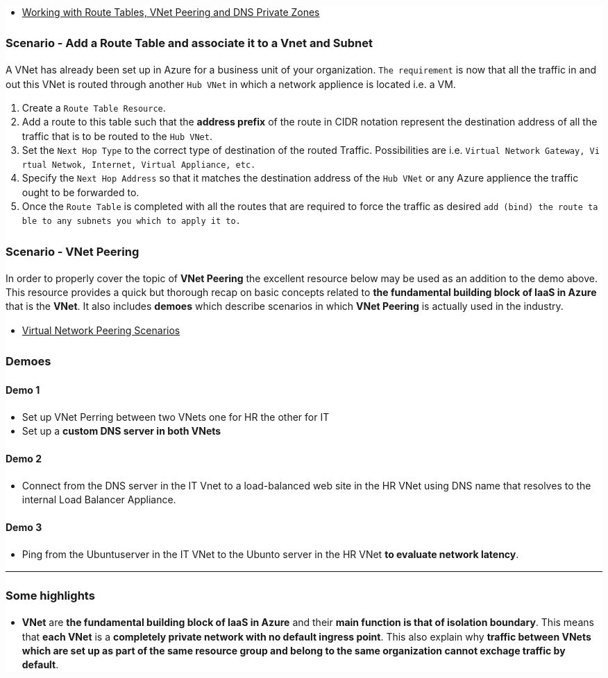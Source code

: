 - [Working with Route Tables, VNet Peering and DNS Private Zones](https://app.pluralsight.com/player?course=microsoft-azure-implement-manage-virtual-networks&author=tim-warner&name=94c76fe6-0e04-43ad-9b44-b767a42e7fd8&clip=8&mode=live)  

### Scenario - Add a Route Table and associate it to a Vnet and Subnet

A VNet has already been set up in Azure for a business unit of your organization. `The requirement` is now that all the traffic in and out this VNet is  routed through another `Hub VNet` in which a network applience is located i.e. a VM.

1. Create a `Route Table Resource`.
2. Add a route to this table such that the **address prefix** of the route in CIDR notation represent the destination address of all the traffic that is to be routed to the `Hub VNet`.
3. Set the `Next Hop Type` to the correct type of destination of the routed Traffic. Possibilities are i.e. `Virtual Network Gateway, Virtual Netwok, Internet, Virtual Appliance, etc.`
4. Specify the `Next Hop Address` so that it matches the destination address of the `Hub VNet` or any Azure applience the traffic ought to be forwarded to.
5. Once the `Route Table` is completed with all the routes that are required to force the traffic as desired `add (bind) the route table to any subnets you which to apply it to.`

### Scenario - VNet Peering

In order to properly cover the topic of **VNet Peering** the excellent resource below may be used as an addition to the demo above. This resource provides a quick but thorough recap on basic concepts related to **the fundamental building block of IaaS in Azure** that is the **VNet**.
It also includes **demoes** which describe scenarios in which **VNet Peering** is actually used in the industry. 

- [Virtual Network Peering Scenarios](https://www.youtube.com/watch?v=stGMZranIbc)   

### Demoes

#### Demo 1

- Set up VNet Perring between two VNets one for HR the other for IT
- Set up a **custom DNS server in both VNets**

#### Demo 2

- Connect from the DNS server in the IT Vnet to a load-balanced web site in the HR VNet using DNS name that resolves to the internal Load Balancer Appliance.

#### Demo 3

- Ping from the Ubuntuserver in the IT VNet to the Ubunto server in the HR VNet **to evaluate network latency**.

---
### Some highlights

- **VNet** are **the fundamental building block of IaaS in Azure** and their **main function is that of isolation boundary**. This means that **each VNet** is a **completely private network with no default ingress point**. This also explain why **traffic between VNets which are set up as part of the same resource group and belong to the same organization cannot exchage traffic by default**.

